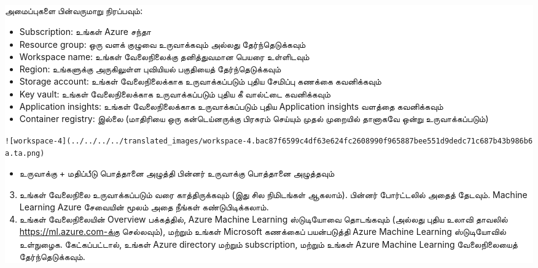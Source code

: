    அமைப்புகளை பின்வருமாறு நிரப்பவும்:
   - Subscription: உங்கள் Azure சந்தா
   - Resource group: ஒரு வளக் குழுவை உருவாக்கவும் அல்லது தேர்ந்தெடுக்கவும்
   - Workspace name: உங்கள் வேலைநிலைக்கு தனித்துவமான பெயரை உள்ளிடவும்
   - Region: உங்களுக்கு அருகிலுள்ள புவியியல் பகுதியைத் தேர்ந்தெடுக்கவும்
   - Storage account: உங்கள் வேலைநிலைக்காக உருவாக்கப்படும் புதிய சேமிப்பு கணக்கை கவனிக்கவும்
   - Key vault: உங்கள் வேலைநிலைக்காக உருவாக்கப்படும் புதிய கீ வால்ட்டை கவனிக்கவும்
   - Application insights: உங்கள் வேலைநிலைக்காக உருவாக்கப்படும் புதிய Application insights வளத்தை கவனிக்கவும்
   - Container registry: இல்லை (மாதிரியை ஒரு கன்டெய்னருக்கு பிரசுரம் செய்யும் முதல் முறையில் தானாகவே ஒன்று உருவாக்கப்படும்)

    ![workspace-4](../../../../translated_images/workspace-4.bac87f6599c4df63e624fc2608990f965887bee551d9dedc71c687b43b986b6a.ta.png)

   - உருவாக்கு + மதிப்பீடு பொத்தானை அழுத்தி பின்னர் உருவாக்கு பொத்தானை அழுத்தவும்
3. உங்கள் வேலைநிலை உருவாக்கப்படும் வரை காத்திருக்கவும் (இது சில நிமிடங்கள் ஆகலாம்). பின்னர் போர்ட்டலில் அதைத் தேடவும். Machine Learning Azure சேவையின் மூலம் அதை நீங்கள் கண்டுபிடிக்கலாம்.
4. உங்கள் வேலைநிலையின் Overview பக்கத்தில், Azure Machine Learning ஸ்டுடியோவை தொடங்கவும் (அல்லது புதிய உலாவி தாவலில் https://ml.azure.com-க்கு செல்லவும்), மற்றும் உங்கள் Microsoft கணக்கைப் பயன்படுத்தி Azure Machine Learning ஸ்டுடியோவில் உள்நுழைக. கேட்கப்பட்டால், உங்கள் Azure directory மற்றும் subscription, மற்றும் உங்கள் Azure Machine Learning வேலைநிலையைத் தேர்ந்தெடுக்கவும்.
   